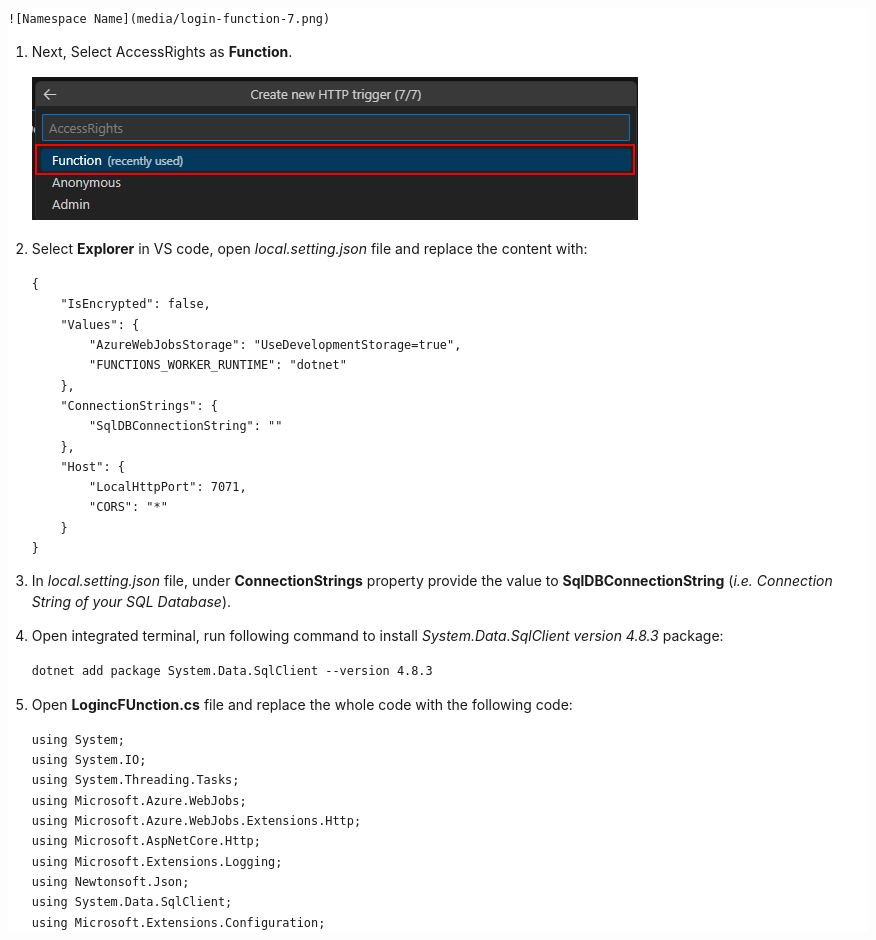     ![Namespace Name](media/login-function-7.png)
1. Next, Select AccessRights as **Function**.

    ![Access Rights](media/login-function-8.png)

1. Select **Explorer** in VS code, open *local.setting.json* file and replace the content with:

    ```
    {
        "IsEncrypted": false,
        "Values": {
            "AzureWebJobsStorage": "UseDevelopmentStorage=true",
            "FUNCTIONS_WORKER_RUNTIME": "dotnet"
        },
        "ConnectionStrings": {
            "SqlDBConnectionString": ""
        },
        "Host": {
            "LocalHttpPort": 7071,
            "CORS": "*"
        }
    }
    ```

1. In *local.setting.json* file, under **ConnectionStrings** property provide the value to **SqlDBConnectionString** (*i.e. Connection String of your SQL Database*).

1. Open integrated terminal, run following command to install *System.Data.SqlClient version 4.8.3* package:

    ```
    dotnet add package System.Data.SqlClient --version 4.8.3
    ```

1. Open **LogincFUnction.cs** file and replace the whole code with the following code:

    ```
    using System;
    using System.IO;
    using System.Threading.Tasks;
    using Microsoft.Azure.WebJobs;
    using Microsoft.Azure.WebJobs.Extensions.Http;
    using Microsoft.AspNetCore.Http;
    using Microsoft.Extensions.Logging;
    using Newtonsoft.Json;
    using System.Data.SqlClient;
    using Microsoft.Extensions.Configuration;
